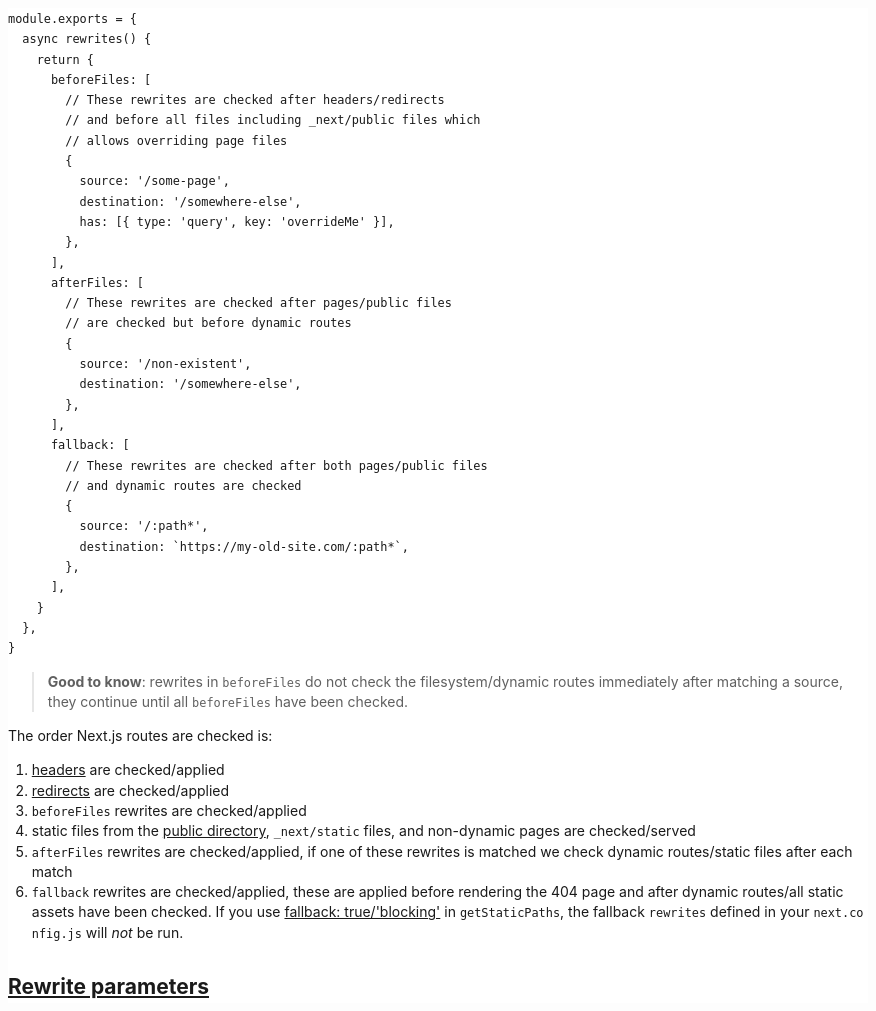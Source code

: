     module.exports = {
      async rewrites() {
        return {
          beforeFiles: [
            // These rewrites are checked after headers/redirects
            // and before all files including _next/public files which
            // allows overriding page files
            {
              source: '/some-page',
              destination: '/somewhere-else',
              has: [{ type: 'query', key: 'overrideMe' }],
            },
          ],
          afterFiles: [
            // These rewrites are checked after pages/public files
            // are checked but before dynamic routes
            {
              source: '/non-existent',
              destination: '/somewhere-else',
            },
          ],
          fallback: [
            // These rewrites are checked after both pages/public files
            // and dynamic routes are checked
            {
              source: '/:path*',
              destination: `https://my-old-site.com/:path*`,
            },
          ],
        }
      },
    }

> **Good to know**: rewrites in `beforeFiles` do not check the filesystem/dynamic routes immediately after matching a source, they continue until all `beforeFiles` have been checked.

The order Next.js routes are checked is:

1.  [headers](/docs/app/api-reference/config/next-config-js/headers) are checked/applied
2.  [redirects](/docs/app/api-reference/config/next-config-js/redirects) are checked/applied
3.  `beforeFiles` rewrites are checked/applied
4.  static files from the [public directory](/docs/app/api-reference/file-conventions/public-folder), `_next/static` files, and non-dynamic pages are checked/served
5.  `afterFiles` rewrites are checked/applied, if one of these rewrites is matched we check dynamic routes/static files after each match
6.  `fallback` rewrites are checked/applied, these are applied before rendering the 404 page and after dynamic routes/all static assets have been checked. If you use [fallback: true/'blocking'](about:/docs/pages/api-reference/functions/get-static-paths#fallback-true) in `getStaticPaths`, the fallback `rewrites` defined in your `next.config.js` will _not_ be run.

## [Rewrite parameters](#rewrite-parameters)
